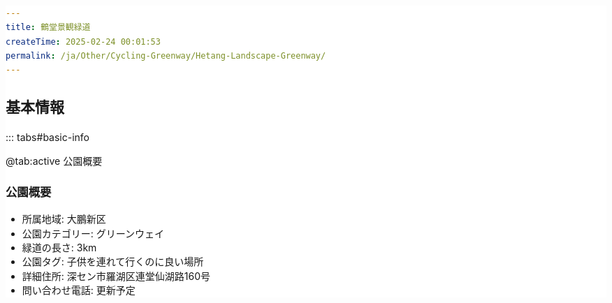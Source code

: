 ```yaml
---
title: 鶴堂景観緑道
createTime: 2025-02-24 00:01:53
permalink: /ja/Other/Cycling-Greenway/Hetang-Landscape-Greenway/
---
```



<script setup>
import ImageSwiper from '/.vuepress/theme/components/ImageSwiper.vue'
// 轮播图数据
const swiperItems = [
    {
                link: 'https://cgj.sz.gov.cn/attachment/1/1335/1335470/10701242.jpg',
                title: '鶴堂景観緑道',
                description: '和堂景観緑道は、西は大鵬新区金陵路の裏山から始まり、東は本康工業区で終わります。背後は雅公嶺で、大鵬新区管理委員会と生命科学産業パークに隣接しています。緑道の全長は約3キロメートルです。緑道は大鵬の"山と水"をキャリアとして、生態と健康をテーマにした緑道を作り、"ランニング、サイクリング、遊び"と関連する文化的要素を統合した設計で、管理委員会の裏山とメープルツリーヒル生態エリアを有機的に結び付け、葵涌中心部の重要な生態景観回廊となっています。',
                author: '深セン政府オンライン',
                date: '2025/03/03'
                },
  {
                link: 'https://cgj.sz.gov.cn/attachment/1/1335/1335470/10701242.jpg',
                title: '鶴堂景観緑道',
                description: '和堂景観緑道は、西は大鵬新区金陵路の裏山から始まり、東は本康工業区で終わります。背後は雅公嶺で、大鵬新区管理委員会と生命科学産業パークに隣接しています。緑道の全長は約3キロメートルです。緑道は大鵬の"山と水"をキャリアとして、生態と健康をテーマにした緑道を作り、"ランニング、サイクリング、遊び"と関連する文化的要素を統合した設計で、管理委員会の裏山とメープルツリーヒル生態エリアを有機的に結び付け、葵涌中心部の重要な生態景観回廊となっています。',
                author: '深セン政府オンライン',
                date: '2025/03/03'
                }
]
// 配置项
const swiperConfig = {
  height: 500,
  showInfo: true
}
</script>

<ImageSwiper :items="swiperItems" :config="swiperConfig" />



## 基本情報

::: tabs#basic-info

@tab:active 公園概要
### 公園概要
- 所属地域: 大鵬新区
- 公園カテゴリー: グリーンウェイ
- 緑道の長さ: 3km
- 公園タグ: 子供を連れて行くのに良い場所
- 詳細住所: 深セン市羅湖区連堂仙湖路160号
- 問い合わせ電話: 更新予定
